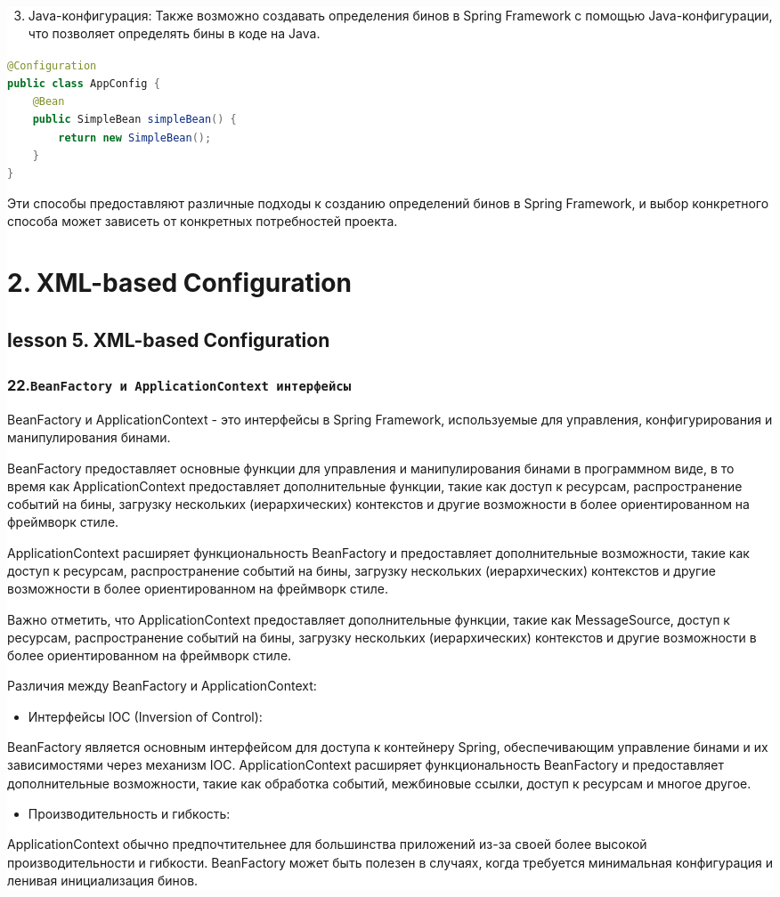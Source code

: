 3. Java-конфигурация: Также возможно создавать определения бинов в Spring Framework с помощью Java-конфигурации, что позволяет определять бины в коде на Java.
```java
@Configuration
public class AppConfig {
    @Bean
    public SimpleBean simpleBean() {
        return new SimpleBean();
    }
}
```


Эти способы предоставляют различные подходы к созданию определений бинов в Spring Framework, и выбор конкретного способа может зависеть от конкретных потребностей проекта.

# 2. XML-based Configuration

## lesson 5. XML-based Configuration


### 22.`BeanFactory и ApplicationContext интерфейсы`

BeanFactory и ApplicationContext - это интерфейсы в Spring Framework, используемые для управления, конфигурирования и манипулирования бинами.

BeanFactory предоставляет основные функции для управления и манипулирования бинами в программном виде, в то время как ApplicationContext предоставляет дополнительные функции, такие как доступ к ресурсам, распространение событий на бины, загрузку нескольких (иерархических) контекстов и другие возможности в более ориентированном на фреймворк стиле.

ApplicationContext расширяет функциональность BeanFactory и предоставляет дополнительные возможности, такие как доступ к ресурсам, распространение событий на бины, загрузку нескольких (иерархических) контекстов и другие возможности в более ориентированном на фреймворк стиле.

Важно отметить, что ApplicationContext предоставляет дополнительные функции, такие как MessageSource, доступ к ресурсам, распространение событий на бины, загрузку нескольких (иерархических) контекстов и другие возможности в более ориентированном на фреймворк стиле.

Различия между BeanFactory и ApplicationContext:

+ Интерфейсы IOC (Inversion of Control):

BeanFactory является основным интерфейсом для доступа к контейнеру Spring, обеспечивающим управление бинами и их зависимостями через механизм IOC.
ApplicationContext расширяет функциональность BeanFactory и предоставляет дополнительные возможности, такие как обработка событий, межбиновые ссылки, доступ к ресурсам и многое другое.

+ Производительность и гибкость:

ApplicationContext обычно предпочтительнее для большинства приложений из-за своей более высокой производительности и гибкости.
BeanFactory может быть полезен в случаях, когда требуется минимальная конфигурация и ленивая инициализация бинов.
